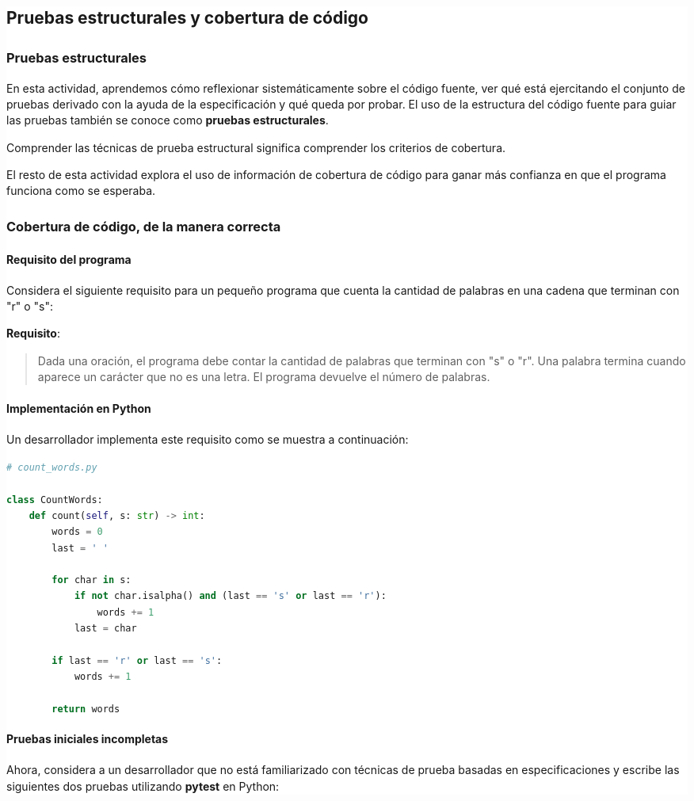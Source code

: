## Pruebas estructurales y cobertura de código

### Pruebas estructurales

En esta actividad, aprendemos cómo reflexionar sistemáticamente sobre el código fuente, ver qué está ejercitando el conjunto de pruebas derivado con la ayuda de la especificación y qué queda por probar. El uso de la estructura del código fuente para guiar las pruebas también se conoce como **pruebas estructurales**. 

Comprender las técnicas de prueba estructural significa comprender los criterios de cobertura. 

El resto de esta actividad explora el uso de información de cobertura de código para ganar más confianza en que el programa funciona como se esperaba.

### Cobertura de código, de la manera correcta

#### Requisito del programa

Considera el siguiente requisito para un pequeño programa que cuenta la cantidad de palabras en una cadena que terminan con "r" o "s":

**Requisito**:

> Dada una oración, el programa debe contar la cantidad de palabras que terminan con "s" o "r". Una palabra termina cuando aparece un carácter que no es una letra. El programa devuelve el número de palabras.

#### Implementación en Python

Un desarrollador implementa este requisito como se muestra a continuación:

```python
# count_words.py

class CountWords:
    def count(self, s: str) -> int:
        words = 0
        last = ' '

        for char in s:
            if not char.isalpha() and (last == 's' or last == 'r'):
                words += 1
            last = char

        if last == 'r' or last == 's':
            words += 1

        return words
```

#### Pruebas iniciales incompletas

Ahora, considera a un desarrollador que no está familiarizado con técnicas de prueba basadas en especificaciones y escribe las siguientes dos pruebas utilizando **pytest** en Python:
